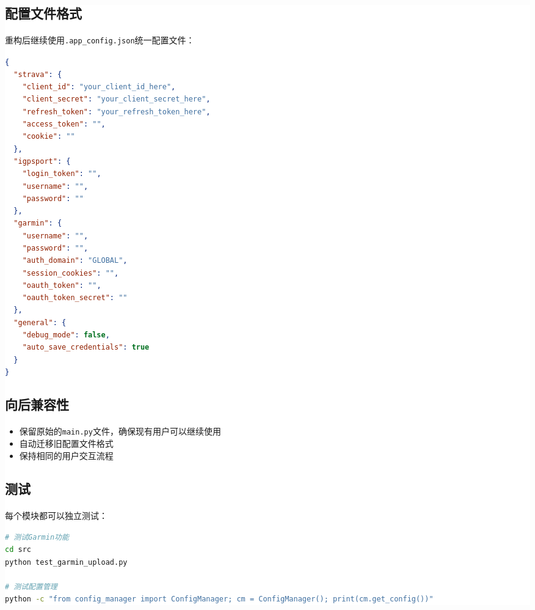 ## 配置文件格式

重构后继续使用`.app_config.json`统一配置文件：

```json
{
  "strava": {
    "client_id": "your_client_id_here",
    "client_secret": "your_client_secret_here",
    "refresh_token": "your_refresh_token_here",
    "access_token": "",
    "cookie": ""
  },
  "igpsport": {
    "login_token": "",
    "username": "",
    "password": ""
  },
  "garmin": {
    "username": "",
    "password": "",
    "auth_domain": "GLOBAL",
    "session_cookies": "",
    "oauth_token": "",
    "oauth_token_secret": ""
  },
  "general": {
    "debug_mode": false,
    "auto_save_credentials": true
  }
}
```

## 向后兼容性

- 保留原始的`main.py`文件，确保现有用户可以继续使用
- 自动迁移旧配置文件格式
- 保持相同的用户交互流程

## 测试

每个模块都可以独立测试：

```bash
# 测试Garmin功能
cd src
python test_garmin_upload.py

# 测试配置管理
python -c "from config_manager import ConfigManager; cm = ConfigManager(); print(cm.get_config())"
```
